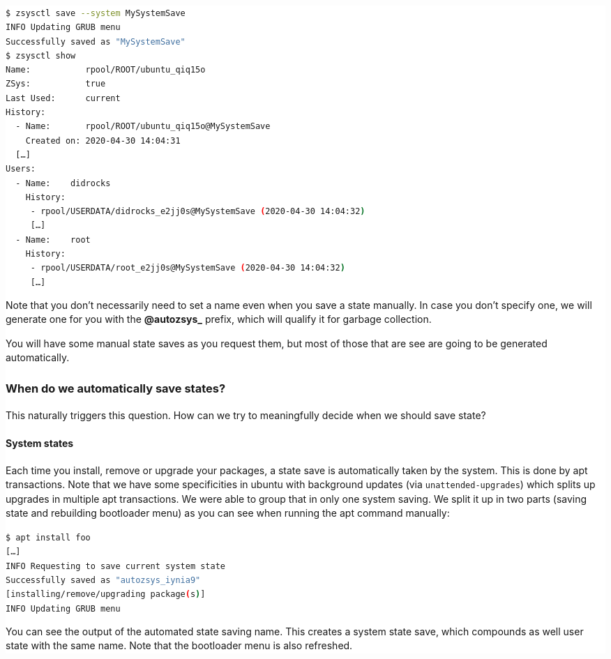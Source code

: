 ```sh
$ zsysctl save --system MySystemSave
INFO Updating GRUB menu                           
Successfully saved as "MySystemSave"
$ zsysctl show
Name:           rpool/ROOT/ubuntu_qiq15o
ZSys:           true
Last Used:      current
History:        
  - Name:       rpool/ROOT/ubuntu_qiq15o@MySystemSave
    Created on: 2020-04-30 14:04:31
  […]
Users:
  - Name:    didrocks
    History: 
     - rpool/USERDATA/didrocks_e2jj0s@MySystemSave (2020-04-30 14:04:32)
     […]
  - Name:    root
    History: 
     - rpool/USERDATA/root_e2jj0s@MySystemSave (2020-04-30 14:04:32)
     […]
```

Note that you don’t necessarily need to set a name even when you save a state manually. In case you don’t specify one, we will generate one for you with the **@autozsys_** prefix, which will qualify it for garbage collection.

You will have some manual state saves as you request them, but most of those that are see are going to be generated automatically.

### When do we automatically save states?

This naturally triggers this question. How can we try to meaningfully decide when we should save state?

#### System states

Each time you install, remove or upgrade your packages, a state save is automatically taken by the system. This is done by apt transactions. Note that we have some specificities in ubuntu with background updates (via `unattended-upgrades`) which splits up upgrades in multiple apt transactions. We were able to group that in only one system saving. We split it up in two parts (saving state and rebuilding bootloader menu) as you can see when running the apt command manually:
```sh
$ apt install foo
[…]
INFO Requesting to save current system state      
Successfully saved as "autozsys_iynia9"
[installing/remove/upgrading package(s)]
INFO Updating GRUB menu
```

You can see the output of the automated state saving name. This creates a system state save, which compounds as well user state with the same name. Note that the bootloader menu is also refreshed.
